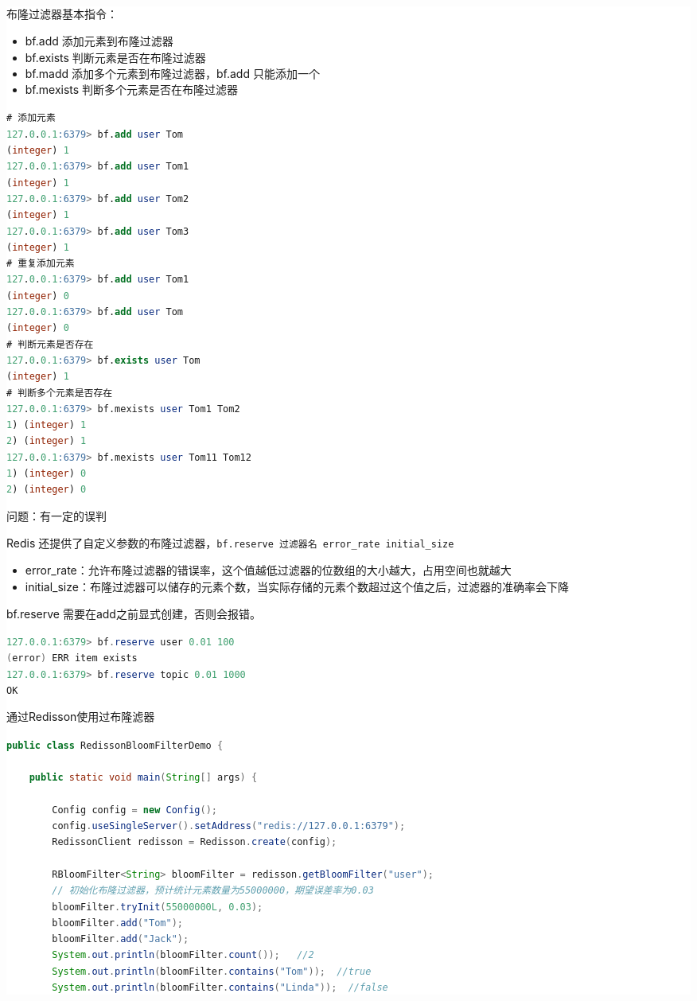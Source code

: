 布隆过滤器基本指令：

- bf.add 添加元素到布隆过滤器
- bf.exists 判断元素是否在布隆过滤器
- bf.madd 添加多个元素到布隆过滤器，bf.add 只能添加一个
- bf.mexists 判断多个元素是否在布隆过滤器

```sql
# 添加元素
127.0.0.1:6379> bf.add user Tom
(integer) 1
127.0.0.1:6379> bf.add user Tom1
(integer) 1
127.0.0.1:6379> bf.add user Tom2
(integer) 1
127.0.0.1:6379> bf.add user Tom3
(integer) 1
# 重复添加元素
127.0.0.1:6379> bf.add user Tom1
(integer) 0
127.0.0.1:6379> bf.add user Tom
(integer) 0
# 判断元素是否存在
127.0.0.1:6379> bf.exists user Tom
(integer) 1
# 判断多个元素是否存在
127.0.0.1:6379> bf.mexists user Tom1 Tom2
1) (integer) 1
2) (integer) 1
127.0.0.1:6379> bf.mexists user Tom11 Tom12
1) (integer) 0
2) (integer) 0
```

问题：有一定的误判

Redis 还提供了自定义参数的布隆过滤器，`bf.reserve 过滤器名 error_rate initial_size`

- error_rate：允许布隆过滤器的错误率，这个值越低过滤器的位数组的大小越大，占用空间也就越大
- initial_size：布隆过滤器可以储存的元素个数，当实际存储的元素个数超过这个值之后，过滤器的准确率会下降

bf.reserve 需要在add之前显式创建，否则会报错。

```java
127.0.0.1:6379> bf.reserve user 0.01 100
(error) ERR item exists
127.0.0.1:6379> bf.reserve topic 0.01 1000
OK
```

通过Redisson使用过布隆滤器

```java
public class RedissonBloomFilterDemo {

    public static void main(String[] args) {

        Config config = new Config();
        config.useSingleServer().setAddress("redis://127.0.0.1:6379");
        RedissonClient redisson = Redisson.create(config);

        RBloomFilter<String> bloomFilter = redisson.getBloomFilter("user");
        // 初始化布隆过滤器，预计统计元素数量为55000000，期望误差率为0.03
        bloomFilter.tryInit(55000000L, 0.03);
        bloomFilter.add("Tom");
        bloomFilter.add("Jack");
        System.out.println(bloomFilter.count());   //2
        System.out.println(bloomFilter.contains("Tom"));  //true
        System.out.println(bloomFilter.contains("Linda"));  //false
```